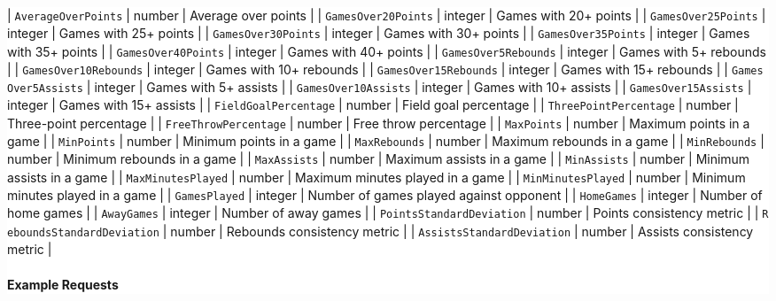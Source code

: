 | `AverageOverPoints` | number | Average over points |
| `GamesOver20Points` | integer | Games with 20+ points |
| `GamesOver25Points` | integer | Games with 25+ points |
| `GamesOver30Points` | integer | Games with 30+ points |
| `GamesOver35Points` | integer | Games with 35+ points |
| `GamesOver40Points` | integer | Games with 40+ points |
| `GamesOver5Rebounds` | integer | Games with 5+ rebounds |
| `GamesOver10Rebounds` | integer | Games with 10+ rebounds |
| `GamesOver15Rebounds` | integer | Games with 15+ rebounds |
| `GamesOver5Assists` | integer | Games with 5+ assists |
| `GamesOver10Assists` | integer | Games with 10+ assists |
| `GamesOver15Assists` | integer | Games with 15+ assists |
| `FieldGoalPercentage` | number | Field goal percentage |
| `ThreePointPercentage` | number | Three-point percentage |
| `FreeThrowPercentage` | number | Free throw percentage |
| `MaxPoints` | number | Maximum points in a game |
| `MinPoints` | number | Minimum points in a game |
| `MaxRebounds` | number | Maximum rebounds in a game |
| `MinRebounds` | number | Minimum rebounds in a game |
| `MaxAssists` | number | Maximum assists in a game |
| `MinAssists` | number | Minimum assists in a game |
| `MaxMinutesPlayed` | number | Maximum minutes played in a game |
| `MinMinutesPlayed` | number | Minimum minutes played in a game |
| `GamesPlayed` | integer | Number of games played against opponent |
| `HomeGames` | integer | Number of home games |
| `AwayGames` | integer | Number of away games |
| `PointsStandardDeviation` | number | Points consistency metric |
| `ReboundsStandardDeviation` | number | Rebounds consistency metric |
| `AssistsStandardDeviation` | number | Assists consistency metric |

#### Example Requests
